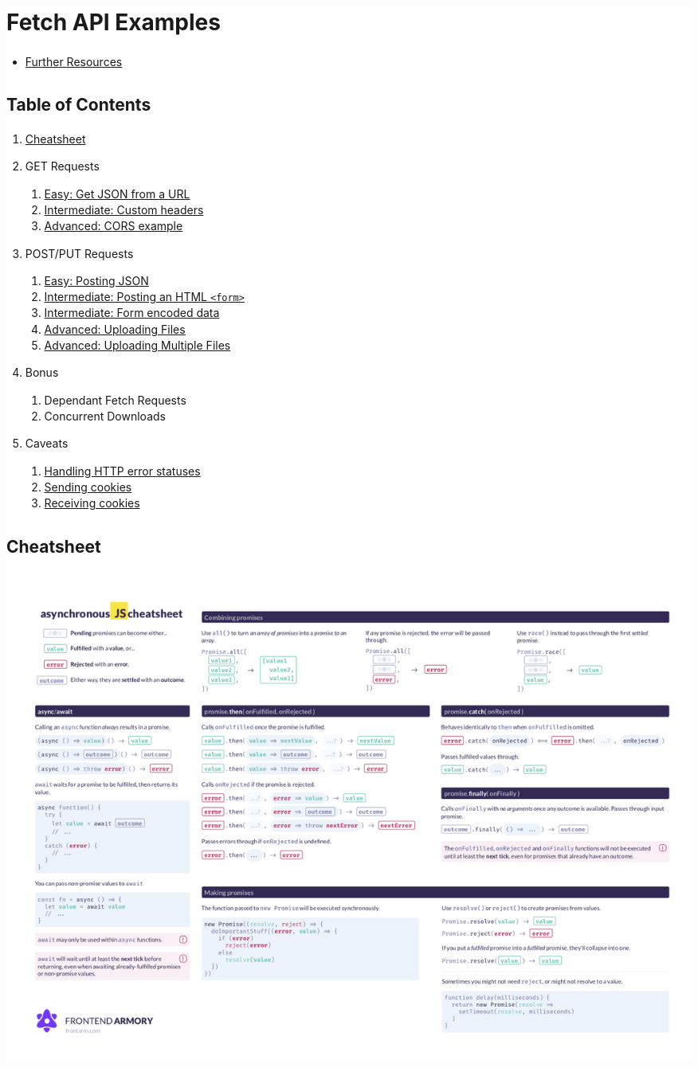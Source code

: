 # Fetch API Examples

- [Further Resources](https://danlevy.net/you-may-not-need-axios/)

## Table of Contents

1. [Cheatsheet](#cheatsheet)

1. GET Requests 
    1. [Easy: Get JSON from a URL](#easy-get-json-from-a-url)
    1. [Intermediate: Custom headers](#intermediate-custom-headers)
    1. [Advanced: CORS example](#advanced-cors-example)
1. POST/PUT Requests
    1. [Easy: Posting JSON](#easy-posting-json)
    1. [Intermediate: Posting an HTML `<form>`](#intermediate-posting-an-html-form)
    1. [Intermediate: Form encoded data](#intermediate-form-encoded-data)
    1. [Advanced: Uploading Files](#advanced-uploading-files)
    1. [Advanced: Uploading Multiple Files](#advanced-uploading-multiple-files)

1. Bonus
    1. Dependant Fetch Requests
    1. Concurrent Downloads

1. Caveats
    1. [Handling HTTP error statuses](#handling-http-error-statuses)
    1. [Sending cookies](#sending-cookies)
    1. [Receiving cookies](#receiving-cookies)

## Cheatsheet

![Asynchronous JavaScript Cheatsheet](./async-cheatsheet.png)
